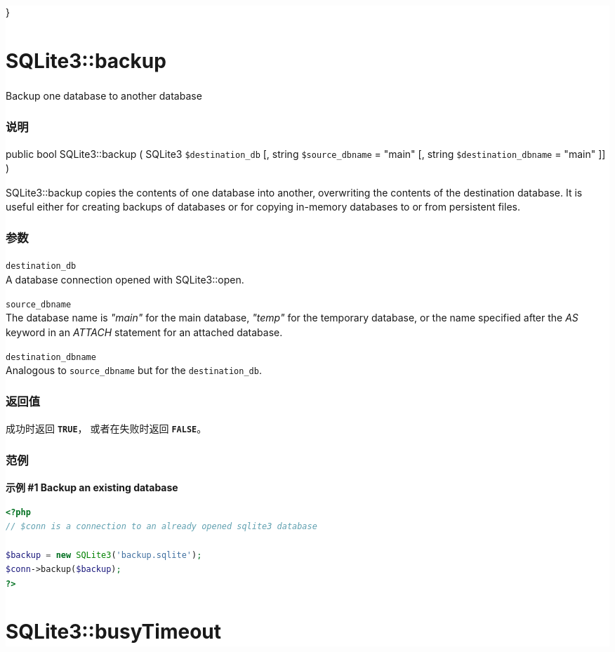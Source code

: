 }

SQLite3::backup
===============

Backup one database to another database

### 说明

<span class="modifier">public</span> <span class="type">bool</span>
<span class="methodname">SQLite3::backup</span> ( <span
class="methodparam"><span class="type">SQLite3</span>
`$destination_db`</span> \[, <span class="methodparam"><span
class="type">string</span> `$source_dbname`<span class="initializer"> =
"main"</span></span> \[, <span class="methodparam"><span
class="type">string</span> `$destination_dbname`<span
class="initializer"> = "main"</span></span> \]\] )

<span class="methodname">SQLite3::backup</span> copies the contents of
one database into another, overwriting the contents of the destination
database. It is useful either for creating backups of databases or for
copying in-memory databases to or from persistent files.

### 参数

`destination_db`  
A database connection opened with <span
class="methodname">SQLite3::open</span>.

`source_dbname`  
The database name is *"main"* for the main database, *"temp"* for the
temporary database, or the name specified after the *AS* keyword in an
*ATTACH* statement for an attached database.

`destination_dbname`  
Analogous to `source_dbname` but for the `destination_db`.

### 返回值

成功时返回 **`TRUE`**， 或者在失败时返回 **`FALSE`**。

### 范例

**示例 \#1 Backup an existing database**

``` php
<?php
// $conn is a connection to an already opened sqlite3 database

$backup = new SQLite3('backup.sqlite');
$conn->backup($backup);
?>
```

SQLite3::busyTimeout
====================
